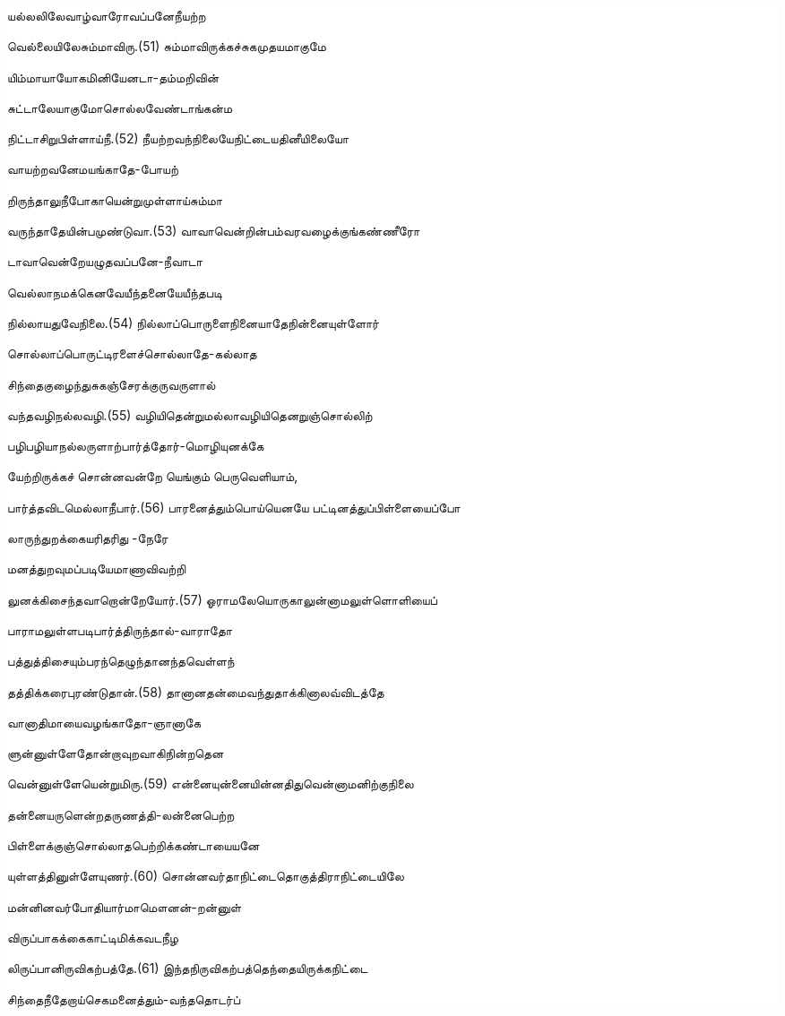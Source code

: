 யல்லலிலேவாழ்வாரோவப்பனேநீயற்ற  

வெல்லையிலேசும்மாவிரு.(51) சும்மாவிருக்கச்சுகமுதயமாகுமே  

யிம்மாயாயோகமினியேனடா-தம்மறிவின்  

சுட்டாலேயாகுமோசொல்லவேண்டாங்கன்ம  

நிட்டாசிறுபிள்ளாய்நீ.(52) நீயற்றவந்நிலையேநிட்டையதினீயிலையோ  

வாயற்றவனேமயங்காதே-போயற்  

றிருந்தாலுநீபோகாயென்றுமுள்ளாய்சும்மா  

வருந்தாதேயின்பமுண்டுவா.(53) வாவாவென்றின்பம்வரவழைக்குங்கண்ணீரோ  

டாவாவென்றேயழுதவப்பனே-நீவாடா  

வெல்லாநமக்கெனவேயீந்தனையேயீந்தபடி  

நில்லாயதுவேநிலை.(54) நில்லாப்பொருளைநினையாதேநின்னையுள்ளோர்  

சொல்லாப்பொருட்டிரளைச்சொல்லாதே-கல்லாத  

சிந்தைகுழைந்துசுகஞ்சேரக்குருவருளால்  

வந்தவழிநல்லவழி.(55) வழியிதென்றுமல்லாவழியிதெனறுஞ்சொல்லிற்  

பழிபழியாநல்லருளாற்பார்த்தோர்-மொழியுனக்கே  

யேற்றிருக்கச் சொன்னவன்றே யெங்கும் பெருவெளியாம்,  

பார்த்தவிடமெல்லாநீபார்.(56) பாரனைத்தும்பொய்யெனயே பட்டினத்துப்பிள்ளையைப்போ  

லாருந்துறக்கையரிதரிது -நேரே  

மனத்துறவுமப்படியேமாணாவிவற்றி  

லுனக்கிசைந்தவாறொன்றேயோர்.(57) ஓராமலேயொருகாலுன்னாமலுள்ளொளியைப்  

பாராமலுள்ளபடிபார்த்திருந்தால்-வாராதோ  

பத்துத்திசையும்பரந்தெழுந்தானந்தவெள்ளந்  

தத்திக்கரைபுரண்டுதான்.(58) தானானதன்மைவந்துதாக்கினாலவ்விடத்தே  

வானாதிமாயைவழங்காதோ-ஞானாகே  

ளுன்னுள்ளேதோன்றாவுறவாகிநின்றதென  

வென்னுள்ளேயென்றுமிரு.(59) என்னையுன்னையின்னதிதுவென்னாமனிற்குநிலை  

தன்னையருளென்றதருணத்தி-லன்னைபெற்ற  

பிள்ளைக்குஞ்சொல்லாதபெற்றிக்கண்டாயையனே  

யுள்ளத்தினுள்ளேயுணர்.(60) சொன்னவர்தாநிட்டைதொகுத்திராநிட்டையிலே  

மன்னினவர்போதியார்மாமௌனன்-றன்னுள்  

விருப்பாகக்கைகாட்டிமிக்கவடநீழ  

லிருப்பானிருவிகற்பத்தே.(61) இந்தநிருவிகற்பத்தெந்தையிருக்கநிட்டை  

சிந்தைநீதேறாய்செகமனைத்தும்-வந்ததொடர்ப்  
